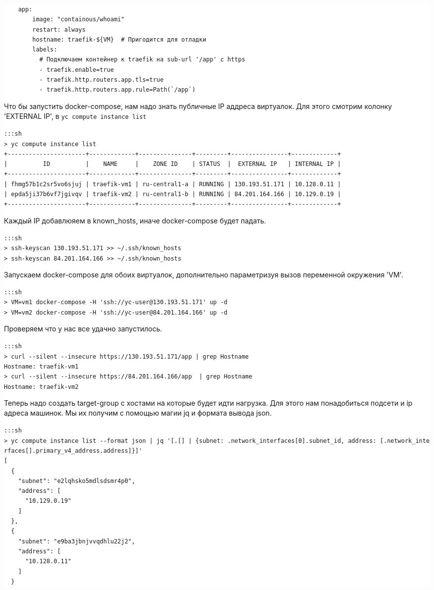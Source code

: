     
        app:
            image: "containous/whoami"
            restart: always
            hostname: traefik-${VM}  # Пригодится для отладки
            labels:
              # Подключаем контейнер к traefik на sub-url '/app' с https 
              - traefik.enable=true
              - traefik.http.routers.app.tls=true
              - traefik.http.routers.app.rule=Path(`/app`)


Что бы запустить docker-compose, нам надо знать публичные IP аддреса виртуалок.
Для этого смотрим колонку 'EXTERNAL IP', в `yc compute instance list`
    
    :::sh
	> yc compute instance list
	+----------------------+-------------+---------------+---------+----------------+-------------+
    |          ID          |    NAME     |    ZONE ID    | STATUS  |  EXTERNAL IP   | INTERNAL IP |
    +----------------------+-------------+---------------+---------+----------------+-------------+
    | fhmg57b1c2sr5vo6sjuj | traefik-vm1 | ru-central1-a | RUNNING | 130.193.51.171 | 10.128.0.11 |
    | epda5ji37b6vf7jgivqv | traefik-vm2 | ru-central1-b | RUNNING | 84.201.164.166 | 10.129.0.19 |
    +----------------------+-------------+---------------+---------+----------------+-------------+

Каждый IP добавлюяем в known_hosts, иначе docker-compose будет падать.

    :::sh
	> ssh-keyscan 130.193.51.171 >> ~/.ssh/known_hosts
	> ssh-keyscan 84.201.164.166 >> ~/.ssh/known_hosts

Запускаем docker-compose для обоих виртуалок, дополнительно параметризуя вызов переменной окружения 'VM'.

    :::sh
	> VM=vm1 docker-compose -H 'ssh://yc-user@130.193.51.171' up -d
	> VM=vm2 docker-compose -H 'ssh://yc-user@84.201.164.166' up -d

Проверяем что у нас все удачно запустилось.

    :::sh
	> curl --silent --insecure https://130.193.51.171/app | grep Hostname
	Hostname: traefik-vm1
	> curl --silent --insecure https://84.201.164.166/app  | grep Hostname 
	Hostname: traefik-vm2


Теперь надо создать target-group с хостами на которые будет идти нагрузка.
Для этого нам понадобиться подсети и ip адреса машинок. Мы их получим с помощью магии jq и формата вывода json.

    :::sh
	> yc compute instance list --format json | jq '[.[] | {subnet: .network_interfaces[0].subnet_id, address: [.network_interfaces[].primary_v4_address.address]}]'
    [
      {
        "subnet": "e2lqhsko5mdlsdsmr4p0",
        "address": [
          "10.129.0.19"
        ]
      },
      {
        "subnet": "e9ba3jbnjvvqdhlu22j2",
        "address": [
          "10.128.0.11"
        ]
      }